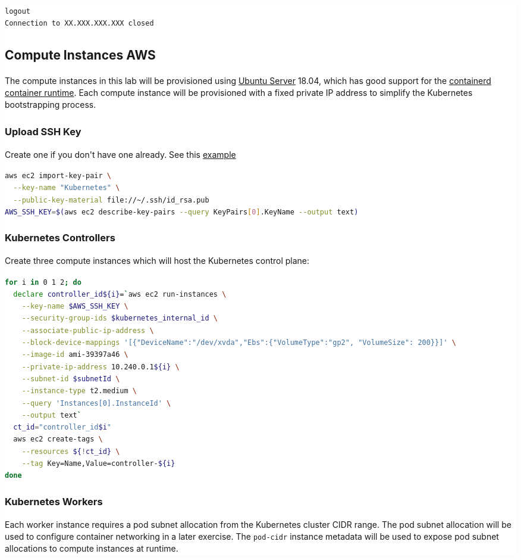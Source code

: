 ```console
logout
Connection to XX.XXX.XXX.XXX closed
```

## Compute Instances AWS

The compute instances in this lab will be provisioned using [Ubuntu Server](https://www.ubuntu.com/server) 18.04, which has good support for the [containerd container runtime](https://github.com/containerd/containerd). Each compute instance will be provisioned with a fixed private IP address to simplify the Kubernetes bootstrapping process.

### Upload SSH Key

Create one if you don't have one already. See this [example](https://docs.aws.amazon.com/cli/latest/reference/ec2/import-key-pair.html#examples)

```bash
aws ec2 import-key-pair \
  --key-name "Kubernetes" \
  --public-key-material file://~/.ssh/id_rsa.pub
AWS_SSH_KEY=$(aws ec2 describe-key-pairs --query KeyPairs[0].KeyName --output text)  
```

### Kubernetes Controllers

Create three compute instances which will host the Kubernetes control plane:

```bash
for i in 0 1 2; do
  declare controller_id${i}=`aws ec2 run-instances \
    --key-name $AWS_SSH_KEY \
    --security-group-ids $kubernetes_internal_id \
    --associate-public-ip-address \
    --block-device-mappings '[{"DeviceName":"/dev/xvda","Ebs":{"VolumeType":"gp2", "VolumeSize": 200}}]' \
    --image-id ami-39397a46 \
    --private-ip-address 10.240.0.1${i} \
    --subnet-id $subnetId \
    --instance-type t2.medium \
    --query 'Instances[0].InstanceId' \
    --output text`
  ct_id="controller_id$i"
  aws ec2 create-tags \
    --resources ${!ct_id} \
    --tag Key=Name,Value=controller-${i}
done
```

### Kubernetes Workers

Each worker instance requires a pod subnet allocation from the Kubernetes cluster CIDR range. The pod subnet allocation will be used to configure container networking in a later exercise. The `pod-cidr` instance metadata will be used to expose pod subnet allocations to compute instances at runtime.
